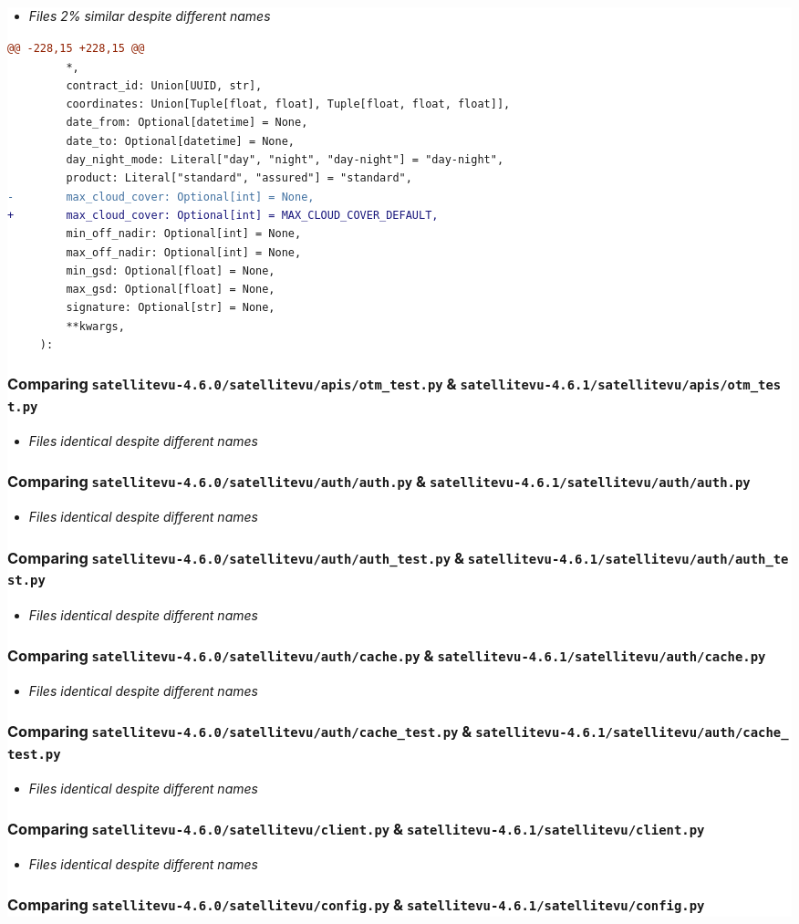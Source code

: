  * *Files 2% similar despite different names*

```diff
@@ -228,15 +228,15 @@
         *,
         contract_id: Union[UUID, str],
         coordinates: Union[Tuple[float, float], Tuple[float, float, float]],
         date_from: Optional[datetime] = None,
         date_to: Optional[datetime] = None,
         day_night_mode: Literal["day", "night", "day-night"] = "day-night",
         product: Literal["standard", "assured"] = "standard",
-        max_cloud_cover: Optional[int] = None,
+        max_cloud_cover: Optional[int] = MAX_CLOUD_COVER_DEFAULT,
         min_off_nadir: Optional[int] = None,
         max_off_nadir: Optional[int] = None,
         min_gsd: Optional[float] = None,
         max_gsd: Optional[float] = None,
         signature: Optional[str] = None,
         **kwargs,
     ):
```

### Comparing `satellitevu-4.6.0/satellitevu/apis/otm_test.py` & `satellitevu-4.6.1/satellitevu/apis/otm_test.py`

 * *Files identical despite different names*

### Comparing `satellitevu-4.6.0/satellitevu/auth/auth.py` & `satellitevu-4.6.1/satellitevu/auth/auth.py`

 * *Files identical despite different names*

### Comparing `satellitevu-4.6.0/satellitevu/auth/auth_test.py` & `satellitevu-4.6.1/satellitevu/auth/auth_test.py`

 * *Files identical despite different names*

### Comparing `satellitevu-4.6.0/satellitevu/auth/cache.py` & `satellitevu-4.6.1/satellitevu/auth/cache.py`

 * *Files identical despite different names*

### Comparing `satellitevu-4.6.0/satellitevu/auth/cache_test.py` & `satellitevu-4.6.1/satellitevu/auth/cache_test.py`

 * *Files identical despite different names*

### Comparing `satellitevu-4.6.0/satellitevu/client.py` & `satellitevu-4.6.1/satellitevu/client.py`

 * *Files identical despite different names*

### Comparing `satellitevu-4.6.0/satellitevu/config.py` & `satellitevu-4.6.1/satellitevu/config.py`
